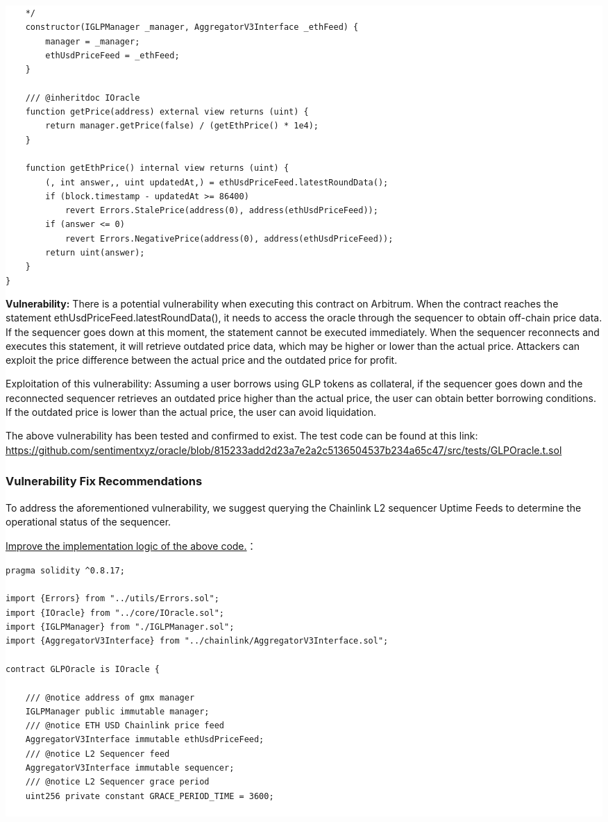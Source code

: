 ```solidity
    */
    constructor(IGLPManager _manager, AggregatorV3Interface _ethFeed) {
        manager = _manager;
        ethUsdPriceFeed = _ethFeed;
    }
    
    /// @inheritdoc IOracle
    function getPrice(address) external view returns (uint) {
        return manager.getPrice(false) / (getEthPrice() * 1e4);
    }
    
    function getEthPrice() internal view returns (uint) {
        (, int answer,, uint updatedAt,) = ethUsdPriceFeed.latestRoundData();
        if (block.timestamp - updatedAt >= 86400)
            revert Errors.StalePrice(address(0), address(ethUsdPriceFeed));
        if (answer <= 0)
            revert Errors.NegativePrice(address(0), address(ethUsdPriceFeed));
        return uint(answer);
    }
}
```

**Vulnerability:** There is a potential vulnerability when executing this contract on Arbitrum. When the contract reaches the statement ethUsdPriceFeed.latestRoundData(), it needs to access the oracle through the sequencer to obtain off-chain price data. If the sequencer goes down at this moment, the statement cannot be executed immediately. When the sequencer reconnects and executes this statement, it will retrieve outdated price data, which may be higher or lower than the actual price. Attackers can exploit the price difference between the actual price and the outdated price for profit.

Exploitation of this vulnerability: Assuming a user borrows using GLP tokens as collateral, if the sequencer goes down and the reconnected sequencer retrieves an outdated price higher than the actual price, the user can obtain better borrowing conditions. If the outdated price is lower than the actual price, the user can avoid liquidation.

The above vulnerability has been tested and confirmed to exist. The test code can be found at this link: https://github.com/sentimentxyz/oracle/blob/815233add2d23a7e2a2c5136504537b234a65c47/src/tests/GLPOracle.t.sol

### Vulnerability Fix Recommendations

To address the aforementioned vulnerability, we suggest querying the Chainlink L2 sequencer Uptime Feeds to determine the operational status of the sequencer. 

[Improve the implementation logic of the above code.](https://github.com/sentimentxyz/oracle/blob/main/src/gmx/GLPOracle.sol)：

```solidity
pragma solidity ^0.8.17; 

import {Errors} from "../utils/Errors.sol"; 
import {IOracle} from "../core/IOracle.sol"; 
import {IGLPManager} from "./IGLPManager.sol"; 
import {AggregatorV3Interface} from "../chainlink/AggregatorV3Interface.sol";

contract GLPOracle is IOracle { 

	/// @notice address of gmx manager 
 	IGLPManager public immutable manager; 
   	/// @notice ETH USD Chainlink price feed 
 	AggregatorV3Interface immutable ethUsdPriceFeed; 
   	/// @notice L2 Sequencer feed 
	AggregatorV3Interface immutable sequencer; 
   	/// @notice L2 Sequencer grace period 
 	uint256 private constant GRACE_PERIOD_TIME = 3600; 
 	
```